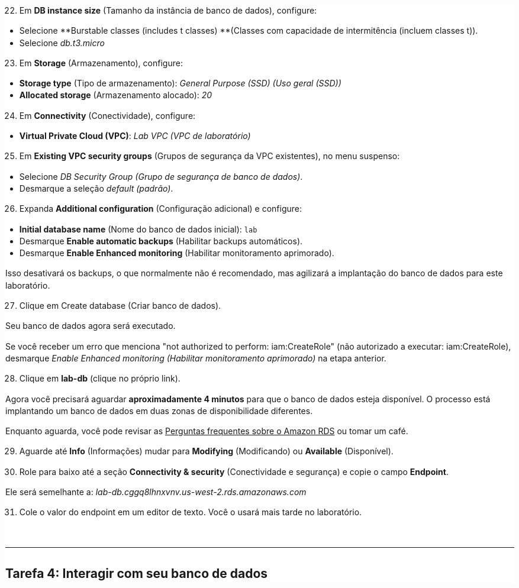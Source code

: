 22. Em **DB instance size** (Tamanho da instância de banco de dados), configure:

   - Selecione <i class="far fa-dot-circle"></i> **Burstable classes (includes t classes) **(Classes com capacidade de intermitência (incluem classes t)).
   - Selecione _db.t3.micro_

23. Em **Storage** (Armazenamento), configure:

   - **Storage type** (Tipo de armazenamento): _General Purpose (SSD) (Uso geral (SSD))_
   - **Allocated storage** (Armazenamento alocado): _20_

24. Em **Connectivity** (Conectividade), configure:

   - **Virtual Private Cloud (VPC)**: _Lab VPC (VPC de laboratório)_

25. Em **Existing VPC security groups** (Grupos de segurança da VPC existentes), no menu suspenso:

   - Selecione _DB Security Group (Grupo de segurança de banco de dados)_.
   - Desmarque a seleção _default (padrão)_.

26. Expanda <i class="fas fa-caret-right"></i> **Additional configuration** (Configuração adicional) e configure:

   - **Initial database name** (Nome do banco de dados inicial): `lab`
   - Desmarque **Enable automatic backups** (Habilitar backups automáticos).
   - Desmarque **Enable Enhanced monitoring** (Habilitar monitoramento aprimorado).

   <i class="fas fa-comment"></i> Isso desativará os backups, o que normalmente não é recomendado, mas agilizará a implantação do banco de dados para este laboratório.

27. Clique em <span id="ssb_orange">Create database</span> (Criar banco de dados).

   Seu banco de dados agora será executado.

   <i class="fas fa-comment"></i> Se você receber um erro que menciona "not authorized to perform: iam:CreateRole" (não autorizado a executar: iam:CreateRole), desmarque _Enable Enhanced monitoring (Habilitar monitoramento aprimorado)_ na etapa anterior.

28. Clique em **lab-db** (clique no próprio link).

   Agora você precisará aguardar **aproximadamente 4 minutos** para que o banco de dados esteja disponível. O processo está implantando um banco de dados em duas zonas de disponibilidade diferentes.

   <i class="fas fa-info-circle"></i> Enquanto aguarda, você pode revisar as [Perguntas frequentes sobre o Amazon RDS](https://aws.amazon.com/rds/faqs/) ou tomar um café.

29. Aguarde até **Info** (Informações) mudar para **Modifying** (Modificando) ou **Available** (Disponível).

30. Role para baixo até a seção **Connectivity & security** (Conectividade e segurança) e copie o campo **Endpoint**.

   Ele será semelhante a: _lab-db.cggq8lhnxvnv.us-west-2.rds.amazonaws.com_

31. Cole o valor do endpoint em um editor de texto. Você o usará mais tarde no laboratório.

&nbsp;
___
## Tarefa 4: Interagir com seu banco de dados
